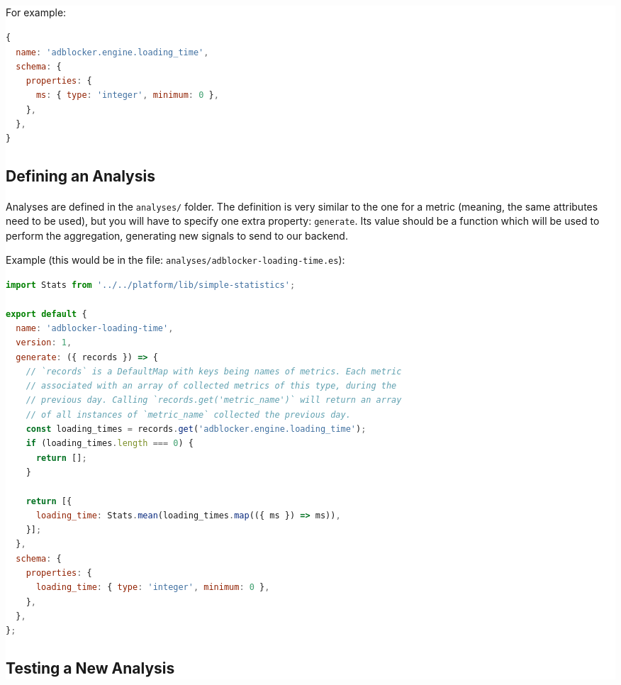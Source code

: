 For example:

```javascript
{
  name: 'adblocker.engine.loading_time',
  schema: {
    properties: {
      ms: { type: 'integer', minimum: 0 },
    },
  },
}
```

## Defining an Analysis

Analyses are defined in the `analyses/` folder. The definition is very similar
to the one for a metric (meaning, the same attributes need to be used), but you
will have to specify one extra property: `generate`. Its value should be a
function which will be used to perform the aggregation, generating new signals
to send to our backend.

Example (this would be in the file: `analyses/adblocker-loading-time.es`):
```javascript
import Stats from '../../platform/lib/simple-statistics';

export default {
  name: 'adblocker-loading-time',
  version: 1,
  generate: ({ records }) => {
    // `records` is a DefaultMap with keys being names of metrics. Each metric
    // associated with an array of collected metrics of this type, during the
    // previous day. Calling `records.get('metric_name')` will return an array
    // of all instances of `metric_name` collected the previous day.
    const loading_times = records.get('adblocker.engine.loading_time');
    if (loading_times.length === 0) {
      return [];
    }

    return [{
      loading_time: Stats.mean(loading_times.map(({ ms }) => ms)),
    }];
  },
  schema: {
    properties: {
      loading_time: { type: 'integer', minimum: 0 },
    },
  },
};
```

## Testing a New Analysis
